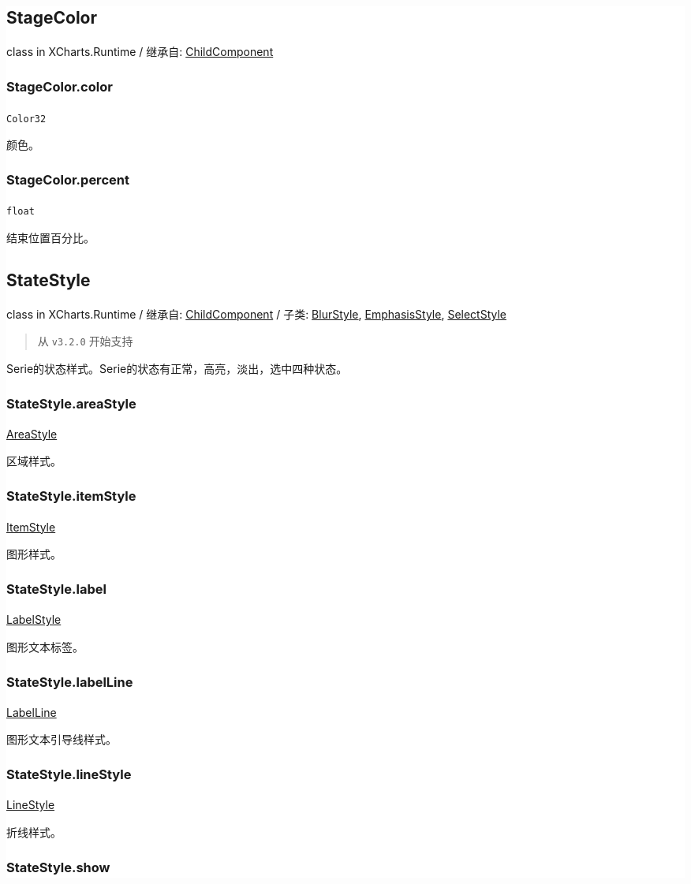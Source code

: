 ## StageColor

class in XCharts.Runtime / 继承自: [ChildComponent](#childcomponent)

### StageColor.color

`Color32`

颜色。

### StageColor.percent

`float`

结束位置百分比。

## StateStyle

class in XCharts.Runtime / 继承自: [ChildComponent](#childcomponent) / 子类: [BlurStyle](#blurstyle), [EmphasisStyle](#emphasisstyle), [SelectStyle](#selectstyle)

> 从 `v3.2.0` 开始支持

Serie的状态样式。Serie的状态有正常，高亮，淡出，选中四种状态。

### StateStyle.areaStyle

[AreaStyle](#areastyle)

区域样式。

### StateStyle.itemStyle

[ItemStyle](#itemstyle)

图形样式。

### StateStyle.label

[LabelStyle](#labelstyle)

图形文本标签。

### StateStyle.labelLine

[LabelLine](#labelline)

图形文本引导线样式。

### StateStyle.lineStyle

[LineStyle](#linestyle)

折线样式。

### StateStyle.show
